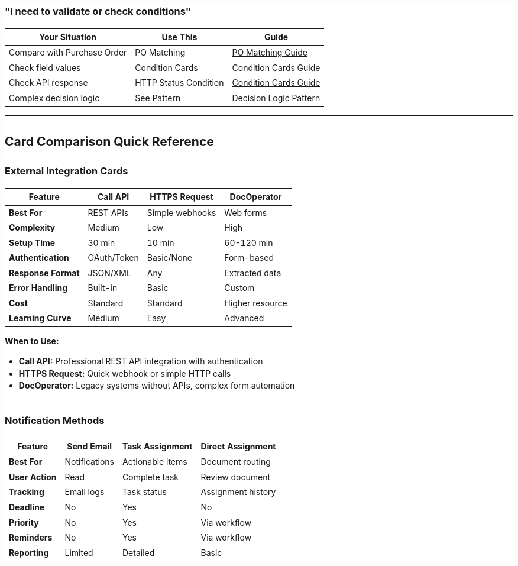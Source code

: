 
### "I need to validate or check conditions"

| Your Situation | Use This | Guide |
|----------------|----------|-------|
| Compare with Purchase Order | PO Matching | [PO Matching Guide](readme/administration-and-setup/workflow/and/compare-with-purchase-order/po-matching-complete-guide.md) |
| Check field values | Condition Cards | [Condition Cards Guide](readme/administration-and-setup/workflow/and/condition-cards-complete-guide.md) |
| Check API response | HTTP Status Condition | [Condition Cards Guide](readme/administration-and-setup/workflow/and/condition-cards-complete-guide.md#condition-https-request-status) |
| Complex decision logic | See Pattern | [Decision Logic Pattern](readme/administration-and-setup/workflow/patterns/decision-logic-pattern.md) |

---

## Card Comparison Quick Reference

### External Integration Cards

| Feature | Call API | HTTPS Request | DocOperator |
|---------|----------|---------------|-------------|
| **Best For** | REST APIs | Simple webhooks | Web forms |
| **Complexity** | Medium | Low | High |
| **Setup Time** | 30 min | 10 min | 60-120 min |
| **Authentication** | OAuth/Token | Basic/None | Form-based |
| **Response Format** | JSON/XML | Any | Extracted data |
| **Error Handling** | Built-in | Basic | Custom |
| **Cost** | Standard | Standard | Higher resource |
| **Learning Curve** | Medium | Easy | Advanced |

**When to Use:**
- **Call API:** Professional REST API integration with authentication
- **HTTPS Request:** Quick webhook or simple HTTP calls
- **DocOperator:** Legacy systems without APIs, complex form automation

---

### Notification Methods

| Feature | Send Email | Task Assignment | Direct Assignment |
|---------|------------|-----------------|-------------------|
| **Best For** | Notifications | Actionable items | Document routing |
| **User Action** | Read | Complete task | Review document |
| **Tracking** | Email logs | Task status | Assignment history |
| **Deadline** | No | Yes | No |
| **Priority** | No | Yes | Via workflow |
| **Reminders** | No | Yes | Via workflow |
| **Reporting** | Limited | Detailed | Basic |
